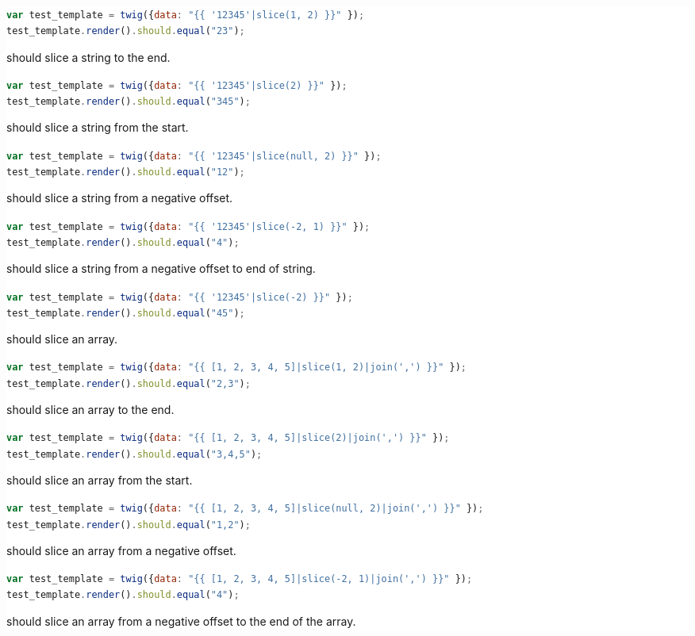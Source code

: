 ```js
var test_template = twig({data: "{{ '12345'|slice(1, 2) }}" });
test_template.render().should.equal("23");
```

should slice a string to the end.

```js
var test_template = twig({data: "{{ '12345'|slice(2) }}" });
test_template.render().should.equal("345");
```

should slice a string from the start.

```js
var test_template = twig({data: "{{ '12345'|slice(null, 2) }}" });
test_template.render().should.equal("12");
```

should slice a string from a negative offset.

```js
var test_template = twig({data: "{{ '12345'|slice(-2, 1) }}" });
test_template.render().should.equal("4");
```

should slice a string from a negative offset to end of string.

```js
var test_template = twig({data: "{{ '12345'|slice(-2) }}" });
test_template.render().should.equal("45");
```

should slice an array.

```js
var test_template = twig({data: "{{ [1, 2, 3, 4, 5]|slice(1, 2)|join(',') }}" });
test_template.render().should.equal("2,3");
```

should slice an array to the end.

```js
var test_template = twig({data: "{{ [1, 2, 3, 4, 5]|slice(2)|join(',') }}" });
test_template.render().should.equal("3,4,5");
```

should slice an array from the start.

```js
var test_template = twig({data: "{{ [1, 2, 3, 4, 5]|slice(null, 2)|join(',') }}" });
test_template.render().should.equal("1,2");
```

should slice an array from a negative offset.

```js
var test_template = twig({data: "{{ [1, 2, 3, 4, 5]|slice(-2, 1)|join(',') }}" });
test_template.render().should.equal("4");
```

should slice an array from a negative offset to the end of the array.
